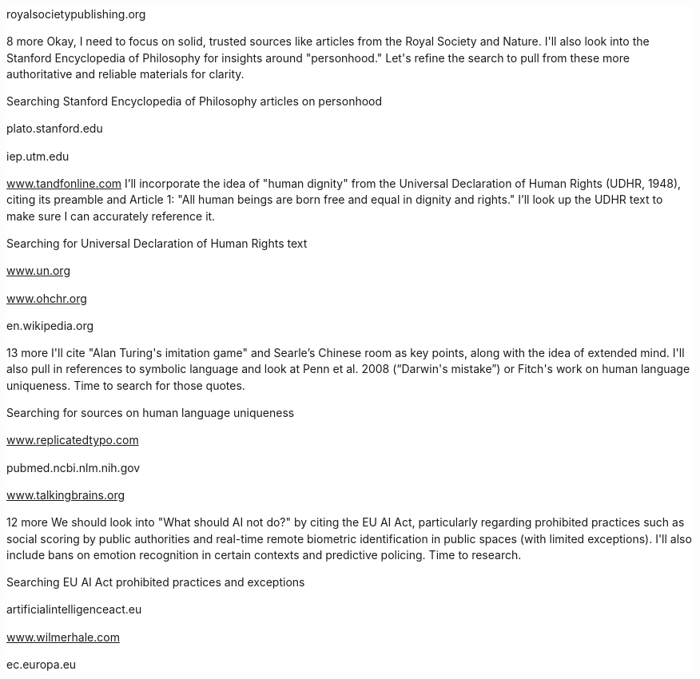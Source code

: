 royalsocietypublishing.org




8 more
Okay, I need to focus on solid, trusted sources like articles from the Royal Society and Nature. I'll also look into the Stanford Encyclopedia of Philosophy for insights around "personhood." Let's refine the search to pull from these more authoritative and reliable materials for clarity.

Searching Stanford Encyclopedia of Philosophy articles on personhood

plato.stanford.edu

iep.utm.edu

www.tandfonline.com
I’ll incorporate the idea of "human dignity" from the Universal Declaration of Human Rights (UDHR, 1948), citing its preamble and Article 1: "All human beings are born free and equal in dignity and rights." I’ll look up the UDHR text to make sure I can accurately reference it.

Searching for Universal Declaration of Human Rights text

www.un.org

www.ohchr.org

en.wikipedia.org




13 more
I'll cite "Alan Turing's imitation game" and Searle’s Chinese room as key points, along with the idea of extended mind. I'll also pull in references to symbolic language and look at Penn et al. 2008 (“Darwin's mistake”) or Fitch's work on human language uniqueness. Time to search for those quotes.

Searching for sources on human language uniqueness

www.replicatedtypo.com

pubmed.ncbi.nlm.nih.gov

www.talkingbrains.org




12 more
We should look into "What should AI not do?" by citing the EU AI Act, particularly regarding prohibited practices such as social scoring by public authorities and real-time remote biometric identification in public spaces (with limited exceptions). I'll also include bans on emotion recognition in certain contexts and predictive policing. Time to research.

Searching EU AI Act prohibited practices and exceptions

artificialintelligenceact.eu

www.wilmerhale.com

ec.europa.eu



